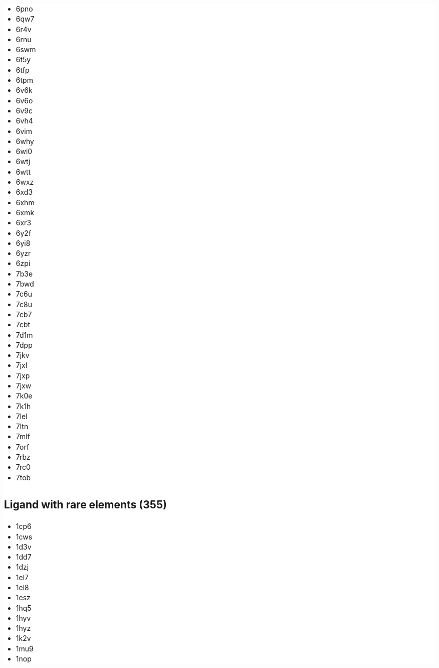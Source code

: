 + 6pno
+ 6qw7
+ 6r4v
+ 6rnu
+ 6swm
+ 6t5y
+ 6tfp
+ 6tpm
+ 6v6k
+ 6v6o
+ 6v9c
+ 6vh4
+ 6vim
+ 6why
+ 6wi0
+ 6wtj
+ 6wtt
+ 6wxz
+ 6xd3
+ 6xhm
+ 6xmk
+ 6xr3
+ 6y2f
+ 6yi8
+ 6yzr
+ 6zpi
+ 7b3e
+ 7bwd
+ 7c6u
+ 7c8u
+ 7cb7
+ 7cbt
+ 7d1m
+ 7dpp
+ 7jkv
+ 7jxl
+ 7jxp
+ 7jxw
+ 7k0e
+ 7k1h
+ 7lel
+ 7ltn
+ 7mlf
+ 7orf
+ 7rbz
+ 7rc0
+ 7tob

## Ligand with rare elements (355)
+ 1cp6
+ 1cws
+ 1d3v
+ 1dd7
+ 1dzj
+ 1el7
+ 1el8
+ 1esz
+ 1hq5
+ 1hyv
+ 1hyz
+ 1k2v
+ 1mu9
+ 1nop